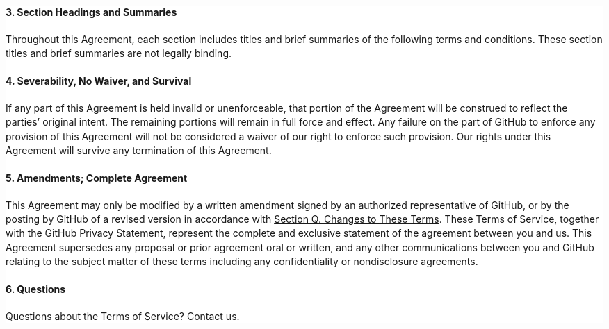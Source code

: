 #### 3. Section Headings and Summaries
Throughout this Agreement, each section includes titles and brief summaries of the following terms and conditions. These section titles and brief summaries are not legally binding.

#### 4. Severability, No Waiver, and Survival
If any part of this Agreement is held invalid or unenforceable, that portion of the Agreement will be construed to reflect the parties’ original intent. The remaining portions will remain in full force and effect. Any failure on the part of GitHub to enforce any provision of this Agreement will not be considered a waiver of our right to enforce such provision. Our rights under this Agreement will survive any termination of this Agreement.

#### 5. Amendments; Complete Agreement
This Agreement may only be modified by a written amendment signed by an authorized representative of GitHub, or by the posting by GitHub of a revised version in accordance with [Section Q. Changes to These Terms](#q-changes-to-these-terms). These Terms of Service, together with the GitHub Privacy Statement, represent the complete and exclusive statement of the agreement between you and us. This Agreement supersedes any proposal or prior agreement oral or written, and any other communications between you and GitHub relating to the subject matter of these terms including any confidentiality or nondisclosure agreements.

#### 6. Questions
Questions about the Terms of Service? [Contact us](https://support.github.com/contact).
